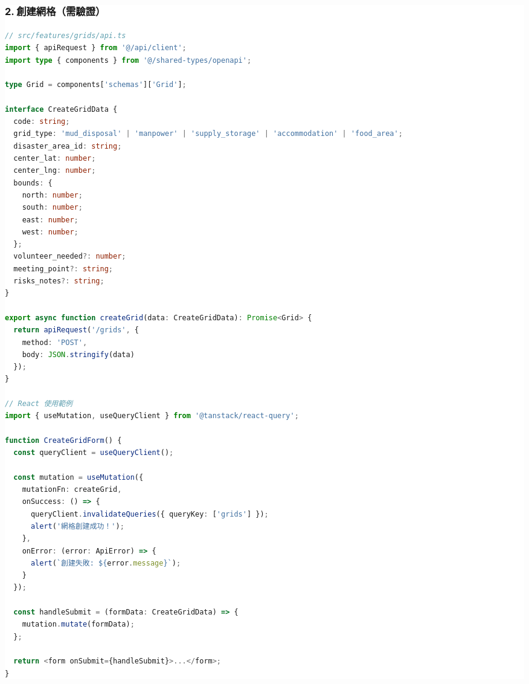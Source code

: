 ### 2. 創建網格（需驗證）

```typescript
// src/features/grids/api.ts
import { apiRequest } from '@/api/client';
import type { components } from '@/shared-types/openapi';

type Grid = components['schemas']['Grid'];

interface CreateGridData {
  code: string;
  grid_type: 'mud_disposal' | 'manpower' | 'supply_storage' | 'accommodation' | 'food_area';
  disaster_area_id: string;
  center_lat: number;
  center_lng: number;
  bounds: {
    north: number;
    south: number;
    east: number;
    west: number;
  };
  volunteer_needed?: number;
  meeting_point?: string;
  risks_notes?: string;
}

export async function createGrid(data: CreateGridData): Promise<Grid> {
  return apiRequest('/grids', {
    method: 'POST',
    body: JSON.stringify(data)
  });
}

// React 使用範例
import { useMutation, useQueryClient } from '@tanstack/react-query';

function CreateGridForm() {
  const queryClient = useQueryClient();

  const mutation = useMutation({
    mutationFn: createGrid,
    onSuccess: () => {
      queryClient.invalidateQueries({ queryKey: ['grids'] });
      alert('網格創建成功！');
    },
    onError: (error: ApiError) => {
      alert(`創建失敗: ${error.message}`);
    }
  });

  const handleSubmit = (formData: CreateGridData) => {
    mutation.mutate(formData);
  };

  return <form onSubmit={handleSubmit}>...</form>;
}
```
